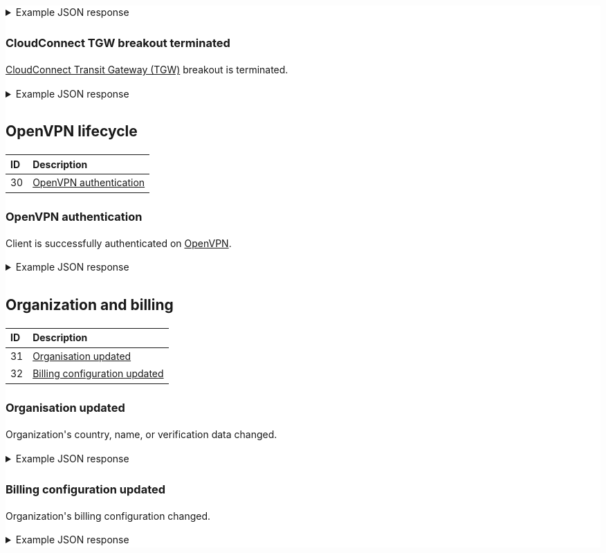 <details className="custom-details-example-json-response"><summary>Example JSON response</summary></details>

### CloudConnect TGW breakout terminated

[CloudConnect Transit Gateway (TGW)](https://www.emnify.com/integration-guides/emnify-cloud-connect-into-aws-transit-gateway) breakout is terminated.

<details className="custom-details-example-json-response"><summary>Example JSON response</summary></details>

## OpenVPN lifecycle

| ID  | Description                                       |
| :-- | :------------------------------------------------ |
| 30  | [OpenVPN authentication](#openvpn-authentication) |

### OpenVPN authentication

Client is successfully authenticated on [OpenVPN](https://www.emnify.com/iot-glossary/open-vpn).

<details className="custom-details-example-json-response"><summary>Example JSON response</summary></details>

## Organization and billing

| ID  | Description                                                     |
| :-- | :-------------------------------------------------------------- |
| 31  | [Organisation updated](#organisation-updated)                   |
| 32  | [Billing configuration updated](#billing-configuration-updated) |

### Organisation updated

Organization's country, name, or verification data changed.

<details className="custom-details-example-json-response"><summary>Example JSON response</summary></details>

### Billing configuration updated

Organization's billing configuration changed.

<details className="custom-details-example-json-response"><summary>Example JSON response</summary></details>
